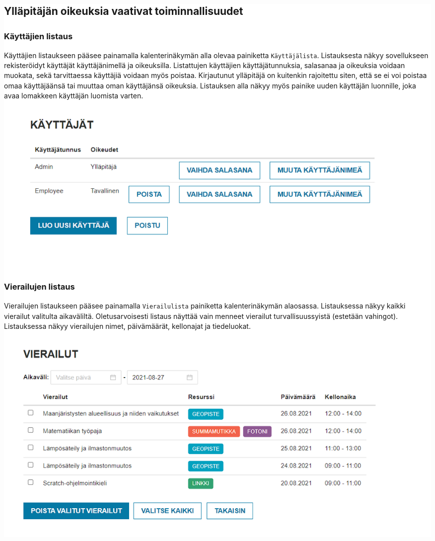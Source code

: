 
## Ylläpitäjän oikeuksia vaativat toiminnallisuudet

### Käyttäjien listaus

Käyttäjien listaukseen pääsee painamalla kalenterinäkymän alla olevaa painiketta ```Käyttäjälista```. Listauksesta näkyy sovellukseen rekisteröidyt käyttäjät  käyttäjänimellä ja oikeuksilla. Listattujen käyttäjien käyttäjätunnuksia, salasanaa ja oikeuksia voidaan muokata, sekä tarvittaessa käyttäjiä voidaan myös poistaa. Kirjautunut ylläpitäjä on kuitenkin rajoitettu siten, että se ei voi poistaa omaa käyttäjäänsä tai muuttaa oman käyttäjänsä oikeuksia. Listauksen alla näkyy myös painike uuden käyttäjän luonnille, joka avaa lomakkeen käyttäjän luomista varten.

<p align="center">
  <img src="./img/users-list.png" width="1000" />
</p>

### Vierailujen listaus

Vierailujen listaukseen pääsee painamalla ```Vierailulista``` painiketta kalenterinäkymän alaosassa. Listauksessa näkyy kaikki vierailut valitulta aikaväliltä. Oletusarvoisesti listaus näyttää vain menneet vierailut turvallisuussyistä (estetään vahingot). Listauksessa näkyy vierailujen nimet, päivämäärät, kellonajat ja tiedeluokat.

<p align="center">
  <img src="./img/event-list.png" width="1000" />
</p>
